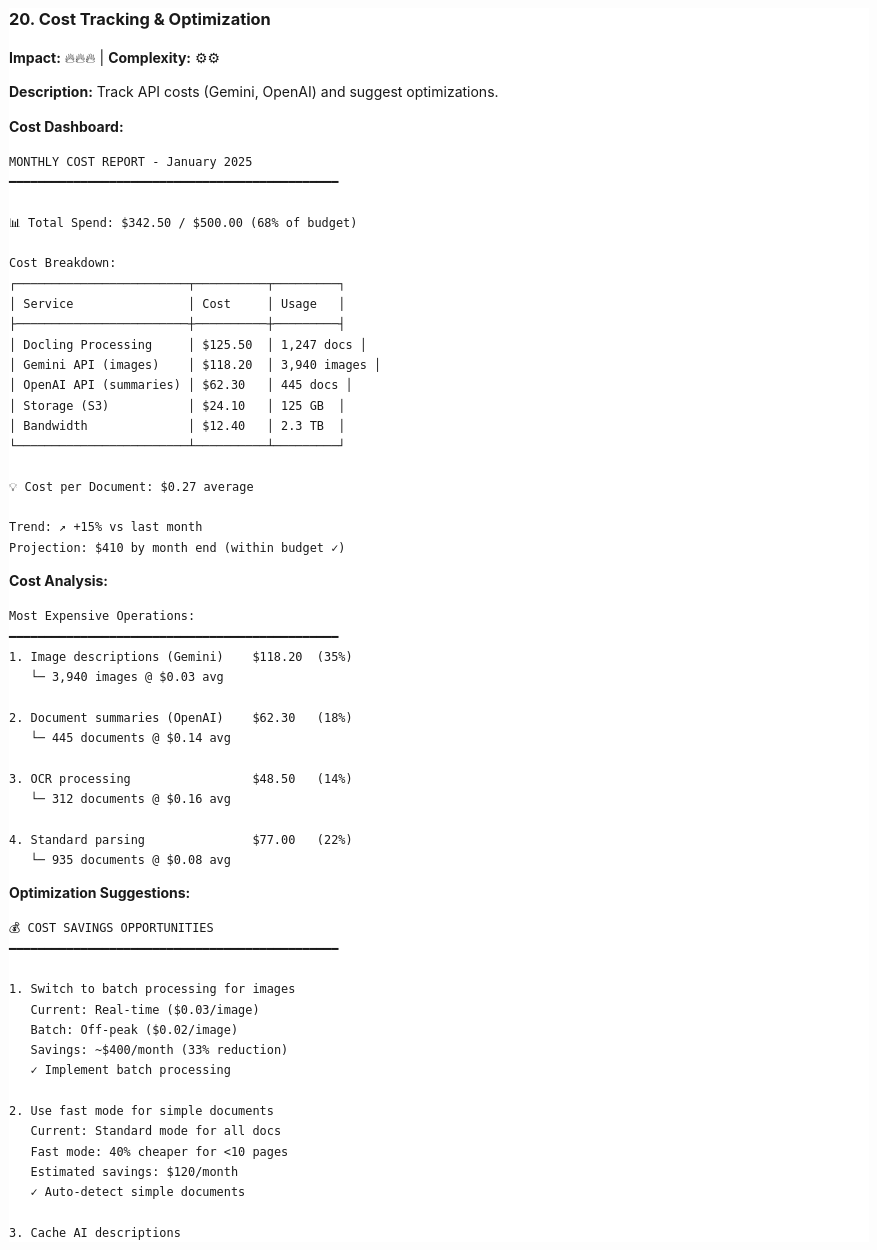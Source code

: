 
### 20. Cost Tracking & Optimization

**Impact:** 🔥🔥🔥 | **Complexity:** ⚙️⚙️

**Description:**
Track API costs (Gemini, OpenAI) and suggest optimizations.

**Cost Dashboard:**
```
MONTHLY COST REPORT - January 2025
━━━━━━━━━━━━━━━━━━━━━━━━━━━━━━━━━━━━━━━━━━━━━━

📊 Total Spend: $342.50 / $500.00 (68% of budget)

Cost Breakdown:
┌────────────────────────┬──────────┬─────────┐
│ Service                │ Cost     │ Usage   │
├────────────────────────┼──────────┼─────────┤
│ Docling Processing     │ $125.50  │ 1,247 docs │
│ Gemini API (images)    │ $118.20  │ 3,940 images │
│ OpenAI API (summaries) │ $62.30   │ 445 docs │
│ Storage (S3)           │ $24.10   │ 125 GB  │
│ Bandwidth              │ $12.40   │ 2.3 TB  │
└────────────────────────┴──────────┴─────────┘

💡 Cost per Document: $0.27 average

Trend: ↗ +15% vs last month
Projection: $410 by month end (within budget ✓)
```

**Cost Analysis:**
```
Most Expensive Operations:
━━━━━━━━━━━━━━━━━━━━━━━━━━━━━━━━━━━━━━━━━━━━━━
1. Image descriptions (Gemini)    $118.20  (35%)
   └─ 3,940 images @ $0.03 avg

2. Document summaries (OpenAI)    $62.30   (18%)
   └─ 445 documents @ $0.14 avg

3. OCR processing                 $48.50   (14%)
   └─ 312 documents @ $0.16 avg

4. Standard parsing               $77.00   (22%)
   └─ 935 documents @ $0.08 avg
```

**Optimization Suggestions:**
```
💰 COST SAVINGS OPPORTUNITIES
━━━━━━━━━━━━━━━━━━━━━━━━━━━━━━━━━━━━━━━━━━━━━━

1. Switch to batch processing for images
   Current: Real-time ($0.03/image)
   Batch: Off-peak ($0.02/image)
   Savings: ~$400/month (33% reduction)
   ✓ Implement batch processing

2. Use fast mode for simple documents
   Current: Standard mode for all docs
   Fast mode: 40% cheaper for <10 pages
   Estimated savings: $120/month
   ✓ Auto-detect simple documents

3. Cache AI descriptions
```